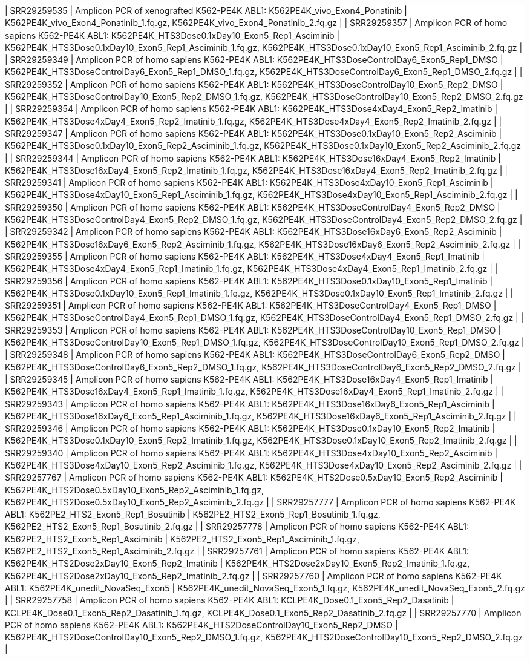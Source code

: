 | SRR29259535   | Amplicon PCR of xenografted K562-PE4K ABL1: K562PE4K_vivo_Exon4_Ponatinib                    | K562PE4K_vivo_Exon4_Ponatinib_1.fq.gz, K562PE4K_vivo_Exon4_Ponatinib_2.fq.gz                                     |
| SRR29259357   | Amplicon PCR of homo sapiens K562-PE4K ABL1: K562PE4K_HTS3Dose0.1xDay10_Exon5_Rep1_Asciminib | K562PE4K_HTS3Dose0.1xDay10_Exon5_Rep1_Asciminib_1.fq.gz, K562PE4K_HTS3Dose0.1xDay10_Exon5_Rep1_Asciminib_2.fq.gz |
| SRR29259349   | Amplicon PCR of homo sapiens K562-PE4K ABL1: K562PE4K_HTS3DoseControlDay6_Exon5_Rep1_DMSO    | K562PE4K_HTS3DoseControlDay6_Exon5_Rep1_DMSO_1.fq.gz, K562PE4K_HTS3DoseControlDay6_Exon5_Rep1_DMSO_2.fq.gz       |
| SRR29259352   | Amplicon PCR of homo sapiens K562-PE4K ABL1: K562PE4K_HTS3DoseControlDay10_Exon5_Rep2_DMSO   | K562PE4K_HTS3DoseControlDay10_Exon5_Rep2_DMSO_1.fq.gz, K562PE4K_HTS3DoseControlDay10_Exon5_Rep2_DMSO_2.fq.gz     |
| SRR29259354   | Amplicon PCR of homo sapiens K562-PE4K ABL1: K562PE4K_HTS3Dose4xDay4_Exon5_Rep2_Imatinib     | K562PE4K_HTS3Dose4xDay4_Exon5_Rep2_Imatinib_1.fq.gz, K562PE4K_HTS3Dose4xDay4_Exon5_Rep2_Imatinib_2.fq.gz         |
| SRR29259347   | Amplicon PCR of homo sapiens K562-PE4K ABL1: K562PE4K_HTS3Dose0.1xDay10_Exon5_Rep2_Asciminib | K562PE4K_HTS3Dose0.1xDay10_Exon5_Rep2_Asciminib_1.fq.gz, K562PE4K_HTS3Dose0.1xDay10_Exon5_Rep2_Asciminib_2.fq.gz |
| SRR29259344   | Amplicon PCR of homo sapiens K562-PE4K ABL1: K562PE4K_HTS3Dose16xDay4_Exon5_Rep2_Imatinib    | K562PE4K_HTS3Dose16xDay4_Exon5_Rep2_Imatinib_1.fq.gz, K562PE4K_HTS3Dose16xDay4_Exon5_Rep2_Imatinib_2.fq.gz       |
| SRR29259341   | Amplicon PCR of homo sapiens K562-PE4K ABL1: K562PE4K_HTS3Dose4xDay10_Exon5_Rep1_Asciminib   | K562PE4K_HTS3Dose4xDay10_Exon5_Rep1_Asciminib_1.fq.gz, K562PE4K_HTS3Dose4xDay10_Exon5_Rep1_Asciminib_2.fq.gz     |
| SRR29259350   | Amplicon PCR of homo sapiens K562-PE4K ABL1: K562PE4K_HTS3DoseControlDay4_Exon5_Rep2_DMSO    | K562PE4K_HTS3DoseControlDay4_Exon5_Rep2_DMSO_1.fq.gz, K562PE4K_HTS3DoseControlDay4_Exon5_Rep2_DMSO_2.fq.gz       |
| SRR29259342   | Amplicon PCR of homo sapiens K562-PE4K ABL1: K562PE4K_HTS3Dose16xDay6_Exon5_Rep2_Asciminib   | K562PE4K_HTS3Dose16xDay6_Exon5_Rep2_Asciminib_1.fq.gz, K562PE4K_HTS3Dose16xDay6_Exon5_Rep2_Asciminib_2.fq.gz     |
| SRR29259355   | Amplicon PCR of homo sapiens K562-PE4K ABL1: K562PE4K_HTS3Dose4xDay4_Exon5_Rep1_Imatinib     | K562PE4K_HTS3Dose4xDay4_Exon5_Rep1_Imatinib_1.fq.gz, K562PE4K_HTS3Dose4xDay4_Exon5_Rep1_Imatinib_2.fq.gz         |
| SRR29259356   | Amplicon PCR of homo sapiens K562-PE4K ABL1: K562PE4K_HTS3Dose0.1xDay10_Exon5_Rep1_Imatinib  | K562PE4K_HTS3Dose0.1xDay10_Exon5_Rep1_Imatinib_1.fq.gz, K562PE4K_HTS3Dose0.1xDay10_Exon5_Rep1_Imatinib_2.fq.gz   |
| SRR29259351   | Amplicon PCR of homo sapiens K562-PE4K ABL1: K562PE4K_HTS3DoseControlDay4_Exon5_Rep1_DMSO    | K562PE4K_HTS3DoseControlDay4_Exon5_Rep1_DMSO_1.fq.gz, K562PE4K_HTS3DoseControlDay4_Exon5_Rep1_DMSO_2.fq.gz       |
| SRR29259353   | Amplicon PCR of homo sapiens K562-PE4K ABL1: K562PE4K_HTS3DoseControlDay10_Exon5_Rep1_DMSO   | K562PE4K_HTS3DoseControlDay10_Exon5_Rep1_DMSO_1.fq.gz, K562PE4K_HTS3DoseControlDay10_Exon5_Rep1_DMSO_2.fq.gz     |
| SRR29259348   | Amplicon PCR of homo sapiens K562-PE4K ABL1: K562PE4K_HTS3DoseControlDay6_Exon5_Rep2_DMSO    | K562PE4K_HTS3DoseControlDay6_Exon5_Rep2_DMSO_1.fq.gz, K562PE4K_HTS3DoseControlDay6_Exon5_Rep2_DMSO_2.fq.gz       |
| SRR29259345   | Amplicon PCR of homo sapiens K562-PE4K ABL1: K562PE4K_HTS3Dose16xDay4_Exon5_Rep1_Imatinib    | K562PE4K_HTS3Dose16xDay4_Exon5_Rep1_Imatinib_1.fq.gz, K562PE4K_HTS3Dose16xDay4_Exon5_Rep1_Imatinib_2.fq.gz       |
| SRR29259343   | Amplicon PCR of homo sapiens K562-PE4K ABL1: K562PE4K_HTS3Dose16xDay6_Exon5_Rep1_Asciminib   | K562PE4K_HTS3Dose16xDay6_Exon5_Rep1_Asciminib_1.fq.gz, K562PE4K_HTS3Dose16xDay6_Exon5_Rep1_Asciminib_2.fq.gz     |
| SRR29259346   | Amplicon PCR of homo sapiens K562-PE4K ABL1: K562PE4K_HTS3Dose0.1xDay10_Exon5_Rep2_Imatinib  | K562PE4K_HTS3Dose0.1xDay10_Exon5_Rep2_Imatinib_1.fq.gz, K562PE4K_HTS3Dose0.1xDay10_Exon5_Rep2_Imatinib_2.fq.gz   |
| SRR29259340   | Amplicon PCR of homo sapiens K562-PE4K ABL1: K562PE4K_HTS3Dose4xDay10_Exon5_Rep2_Asciminib   | K562PE4K_HTS3Dose4xDay10_Exon5_Rep2_Asciminib_1.fq.gz, K562PE4K_HTS3Dose4xDay10_Exon5_Rep2_Asciminib_2.fq.gz     |
| SRR29257767   | Amplicon PCR of homo sapiens K562-PE4K ABL1: K562PE4K_HTS2Dose0.5xDay10_Exon5_Rep2_Asciminib | K562PE4K_HTS2Dose0.5xDay10_Exon5_Rep2_Asciminib_1.fq.gz, K562PE4K_HTS2Dose0.5xDay10_Exon5_Rep2_Asciminib_2.fq.gz |
| SRR29257777   | Amplicon PCR of homo sapiens K562-PE4K ABL1: K562PE2_HTS2_Exon5_Rep1_Bosutinib               | K562PE2_HTS2_Exon5_Rep1_Bosutinib_1.fq.gz, K562PE2_HTS2_Exon5_Rep1_Bosutinib_2.fq.gz                             |
| SRR29257778   | Amplicon PCR of homo sapiens K562-PE4K ABL1: K562PE2_HTS2_Exon5_Rep1_Asciminib               | K562PE2_HTS2_Exon5_Rep1_Asciminib_1.fq.gz, K562PE2_HTS2_Exon5_Rep1_Asciminib_2.fq.gz                             |
| SRR29257761   | Amplicon PCR of homo sapiens K562-PE4K ABL1: K562PE4K_HTS2Dose2xDay10_Exon5_Rep2_Imatinib    | K562PE4K_HTS2Dose2xDay10_Exon5_Rep2_Imatinib_1.fq.gz, K562PE4K_HTS2Dose2xDay10_Exon5_Rep2_Imatinib_2.fq.gz       |
| SRR29257760   | Amplicon PCR of homo sapiens K562-PE4K ABL1: K562PE4K_unedit_NovaSeq_Exon5                   | K562PE4K_unedit_NovaSeq_Exon5_1.fq.gz, K562PE4K_unedit_NovaSeq_Exon5_2.fq.gz                                     |
| SRR29257758   | Amplicon PCR of homo sapiens K562-PE4K ABL1: KCLPE4K_Dose0.1_Exon5_Rep2_Dasatinib            | KCLPE4K_Dose0.1_Exon5_Rep2_Dasatinib_1.fq.gz, KCLPE4K_Dose0.1_Exon5_Rep2_Dasatinib_2.fq.gz                       |
| SRR29257770   | Amplicon PCR of homo sapiens K562-PE4K ABL1: K562PE4K_HTS2DoseControlDay10_Exon5_Rep2_DMSO   | K562PE4K_HTS2DoseControlDay10_Exon5_Rep2_DMSO_1.fq.gz, K562PE4K_HTS2DoseControlDay10_Exon5_Rep2_DMSO_2.fq.gz     |